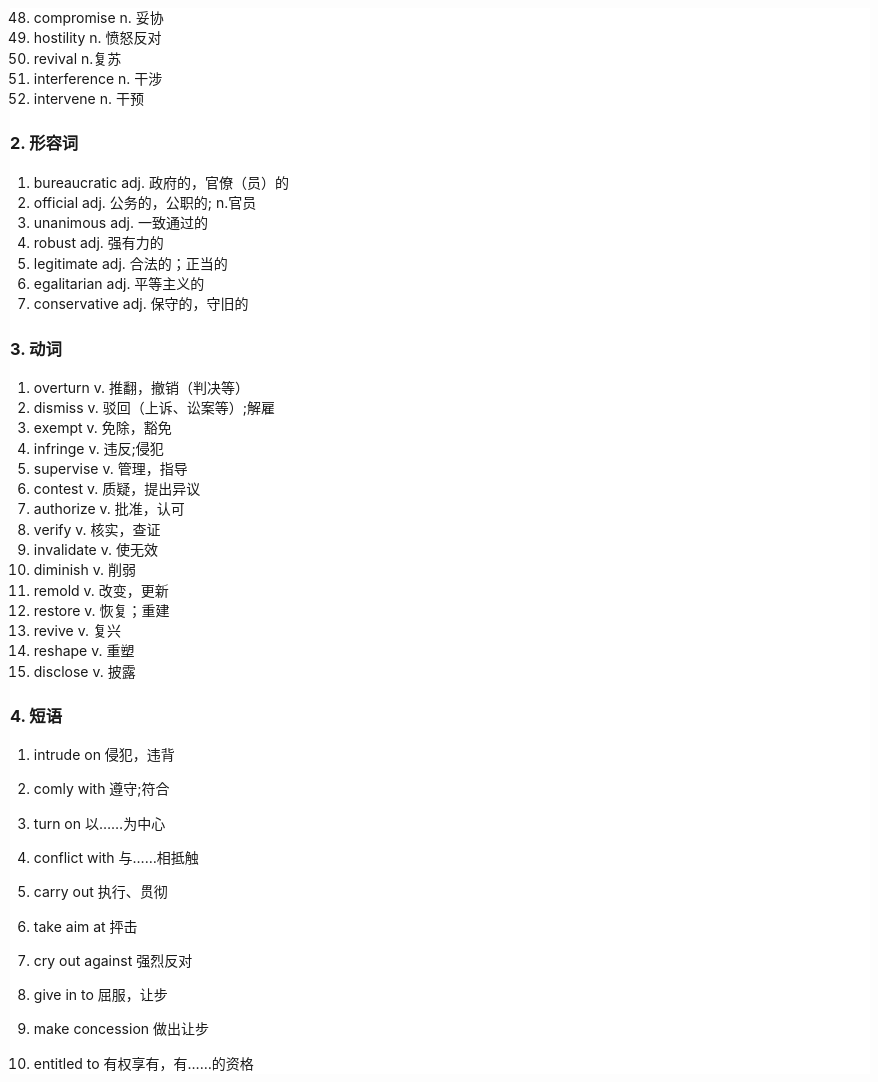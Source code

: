 48. compromise n. 妥协
49. hostility n. 愤怒反对
50. revival n.复苏
51. interference n. 干涉
52. intervene n. 干预

### 2. 形容词

1. bureaucratic adj. 政府的，官僚（员）的
2. official adj. 公务的，公职的; n.官员
3. unanimous adj. 一致通过的
4. robust adj. 强有力的
5. legitimate adj. 合法的；正当的
6. egalitarian adj. 平等主义的
7. conservative adj. 保守的，守旧的

### 3. 动词

1. overturn v. 推翻，撤销（判决等）
2. dismiss v. 驳回（上诉、讼案等）;解雇
3. exempt v. 免除，豁免
4. infringe v. 违反;侵犯
5. supervise v. 管理，指导
6. contest v. 质疑，提出异议
7. authorize v. 批准，认可
8. verify v. 核实，查证
9. invalidate v. 使无效
10. diminish v. 削弱
11. remold v. 改变，更新
12. restore v. 恢复；重建
13. revive v. 复兴
14. reshape v. 重塑
15. disclose v. 披露

### 4. 短语

1. intrude on 侵犯，违背

2. comly with 遵守;符合

3. turn on 以……为中心

4. conflict with 与……相抵触

5. carry out 执行、贯彻

6. take aim at 抨击

7. cry out against 强烈反对

8. give in to 屈服，让步

9. make concession 做出让步

10. entitled to 有权享有，有……的资格
